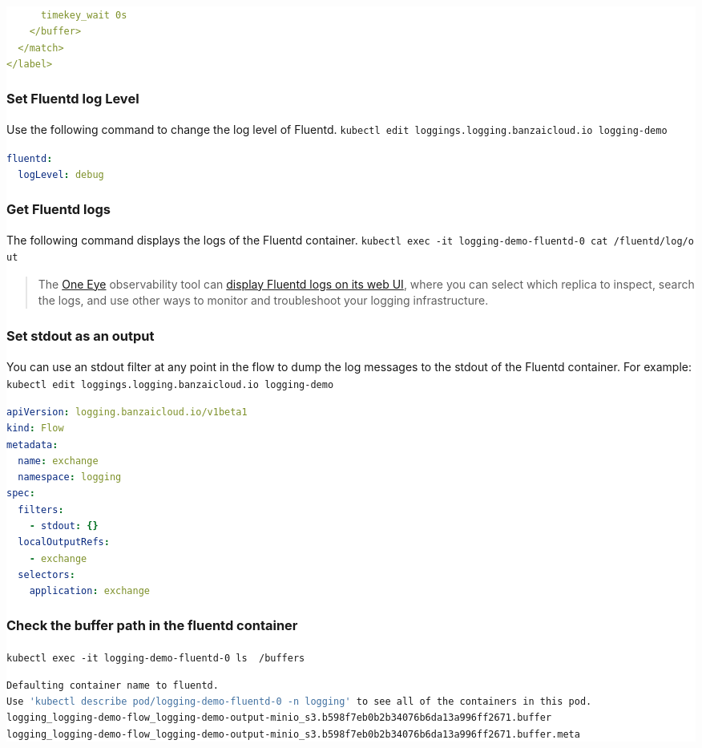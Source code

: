 ```yaml
      timekey_wait 0s
    </buffer>
  </match>
</label>
```

### Set Fluentd log Level

Use the following command to change the log level of Fluentd.
`kubectl edit loggings.logging.banzaicloud.io logging-demo`

```yaml
fluentd:
  logLevel: debug
```

### Get Fluentd logs

The following command displays the logs of the Fluentd container.
`kubectl exec -it logging-demo-fluentd-0 cat /fluentd/log/out`

> The [One Eye](/products/one-eye/) observability tool can [display Fluentd logs on its web UI](/docs/one-eye/troubleshooting/), where you can select which replica to inspect, search the logs, and use other ways to monitor and troubleshoot your logging infrastructure.

### Set stdout as an output

You can use an stdout filter at any point in the flow to dump the log messages to the stdout of the Fluentd container. For example:
`kubectl edit loggings.logging.banzaicloud.io logging-demo`

```yaml
apiVersion: logging.banzaicloud.io/v1beta1
kind: Flow
metadata:
  name: exchange
  namespace: logging
spec:
  filters:
    - stdout: {}
  localOutputRefs:
    - exchange
  selectors:
    application: exchange
```

### Check the buffer path in the fluentd container

`kubectl exec -it logging-demo-fluentd-0 ls  /buffers`

```bash
Defaulting container name to fluentd.
Use 'kubectl describe pod/logging-demo-fluentd-0 -n logging' to see all of the containers in this pod.
logging_logging-demo-flow_logging-demo-output-minio_s3.b598f7eb0b2b34076b6da13a996ff2671.buffer
logging_logging-demo-flow_logging-demo-output-minio_s3.b598f7eb0b2b34076b6da13a996ff2671.buffer.meta
```
